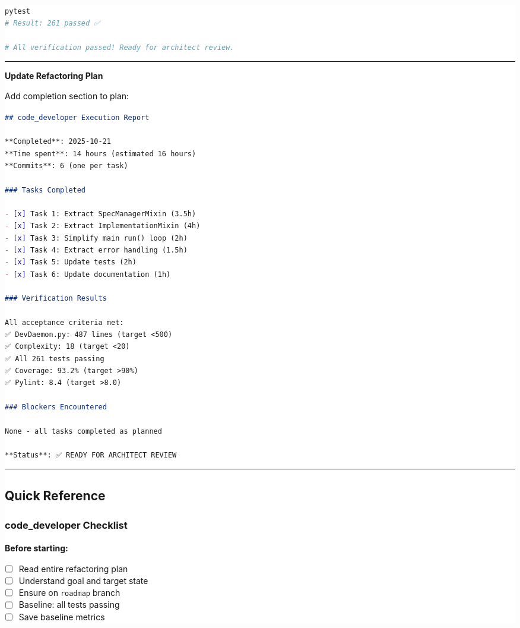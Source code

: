 ```bash
pytest
# Result: 261 passed ✅

# All verification passed! Ready for architect review.
```

---

**Update Refactoring Plan**

Add completion section to plan:

```markdown
## code_developer Execution Report

**Completed**: 2025-10-21
**Time spent**: 14 hours (estimated 16 hours)
**Commits**: 6 (one per task)

### Tasks Completed

- [x] Task 1: Extract SpecManagerMixin (3.5h)
- [x] Task 2: Extract ImplementationMixin (4h)
- [x] Task 3: Simplify main run() loop (2h)
- [x] Task 4: Extract error handling (1.5h)
- [x] Task 5: Update tests (2h)
- [x] Task 6: Update documentation (1h)

### Verification Results

All acceptance criteria met:
✅ DevDaemon.py: 487 lines (target <500)
✅ Complexity: 18 (target <20)
✅ All 261 tests passing
✅ Coverage: 93.2% (target >90%)
✅ Pylint: 8.4 (target >8.0)

### Blockers Encountered

None - all tasks completed as planned

**Status**: ✅ READY FOR ARCHITECT REVIEW
```

---

## Quick Reference

### code_developer Checklist

**Before starting:**
- [ ] Read entire refactoring plan
- [ ] Understand goal and target state
- [ ] Ensure on `roadmap` branch
- [ ] Baseline: all tests passing
- [ ] Save baseline metrics
